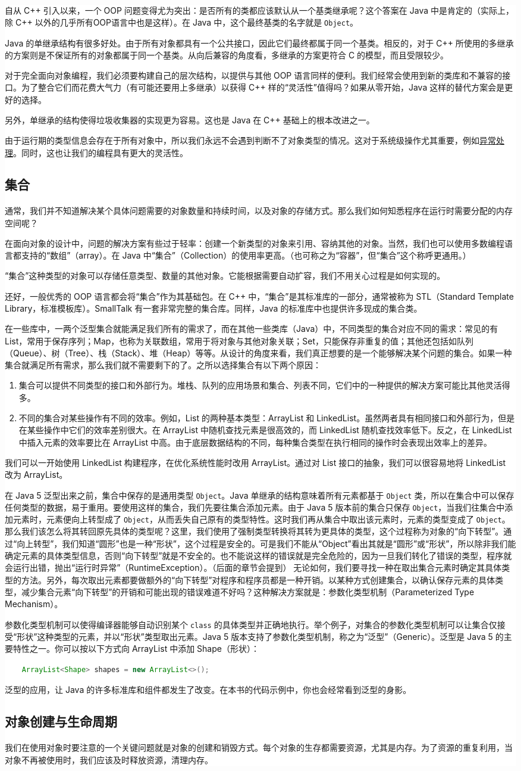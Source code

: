 自从 C++ 引入以来，一个 OOP 问题变得尤为突出：是否所有的类都应该默认从一个基类继承呢？这个答案在 Java 中是肯定的（实际上，除 C++ 以外的几乎所有OOP语言中也是这样）。在 Java 中，这个最终基类的名字就是 `Object`。

Java 的单继承结构有很多好处。由于所有对象都具有一个公共接口，因此它们最终都属于同一个基类。相反的，对于 C++ 所使用的多继承的方案则是不保证所有的对象都属于同一个基类。从向后兼容的角度看，多继承的方案更符合 C 的模型，而且受限较少。

对于完全面向对象编程，我们必须要构建自己的层次结构，以提供与其他 OOP 语言同样的便利。我们经常会使用到新的类库和不兼容的接口。为了整合它们而花费大气力（有可能还要用上多继承）以获得 C++ 样的“灵活性”值得吗？如果从零开始，Java 这样的替代方案会是更好的选择。

另外，单继承的结构使得垃圾收集器的实现更为容易。这也是 Java 在 C++ 基础上的根本改进之一。

由于运行期的类型信息会存在于所有对象中，所以我们永远不会遇到判断不了对象类型的情况。这对于系统级操作尤其重要，例如[异常处理](#异常处理)。同时，这也让我们的编程具有更大的灵活性。

## 集合

通常，我们并不知道解决某个具体问题需要的对象数量和持续时间，以及对象的存储方式。那么我们如何知悉程序在运行时需要分配的内存空间呢？

在面向对象的设计中，问题的解决方案有些过于轻率：创建一个新类型的对象来引用、容纳其他的对象。当然，我们也可以使用多数编程语言都支持的“数组”（array）。在 Java 中“集合”（Collection）的使用率更高。（也可称之为“容器”，但“集合”这个称呼更通用。）

“集合”这种类型的对象可以存储任意类型、数量的其他对象。它能根据需要自动扩容，我们不用关心过程是如何实现的。

还好，一般优秀的 OOP 语言都会将“集合”作为其基础包。在 C++ 中，“集合”是其标准库的一部分，通常被称为 STL（Standard Template Library，标准模板库）。SmallTalk 有一套非常完整的集合库。同样，Java 的标准库中也提供许多现成的集合类。

在一些库中，一两个泛型集合就能满足我们所有的需求了，而在其他一些类库（Java）中，不同类型的集合对应不同的需求：常见的有 List，常用于保存序列；Map，也称为关联数组，常用于将对象与其他对象关联；Set，只能保存非重复的值；其他还包括如队列（Queue）、树（Tree）、栈（Stack）、堆（Heap）等等。从设计的角度来看，我们真正想要的是一个能够解决某个问题的集合。如果一种集合就满足所有需求，那么我们就不需要剩下的了。之所以选择集合有以下两个原因：

1. 集合可以提供不同类型的接口和外部行为。堆栈、队列的应用场景和集合、列表不同，它们中的一种提供的解决方案可能比其他灵活得多。

2. 不同的集合对某些操作有不同的效率。例如，List 的两种基本类型：ArrayList 和 LinkedList。虽然两者具有相同接口和外部行为，但是在某些操作中它们的效率差别很大。在 ArrayList 中随机查找元素是很高效的，而 LinkedList 随机查找效率低下。反之，在 LinkedList 中插入元素的效率要比在 ArrayList 中高。由于底层数据结构的不同，每种集合类型在执行相同的操作时会表现出效率上的差异。

我们可以一开始使用 LinkedList 构建程序，在优化系统性能时改用 ArrayList。通过对 List 接口的抽象，我们可以很容易地将 LinkedList 改为 ArrayList。

在 Java 5 泛型出来之前，集合中保存的是通用类型 `Object`。Java 单继承的结构意味着所有元素都基于 `Object` 类，所以在集合中可以保存任何类型的数据，易于重用。要使用这样的集合，我们先要往集合添加元素。由于 Java 5 版本前的集合只保存 `Object`，当我们往集合中添加元素时，元素便向上转型成了 `Object`，从而丢失自己原有的类型特性。这时我们再从集合中取出该元素时，元素的类型变成了 `Object`。那么我们该怎么将其转回原先具体的类型呢？这里，我们使用了强制类型转换将其转为更具体的类型，这个过程称为对象的“向下转型”。通过“向上转型”，我们知道“圆形”也是一种“形状”，这个过程是安全的。可是我们不能从“Object”看出其就是“圆形”或“形状”，所以除非我们能确定元素的具体类型信息，否则“向下转型”就是不安全的。也不能说这样的错误就是完全危险的，因为一旦我们转化了错误的类型，程序就会运行出错，抛出“运行时异常”（RuntimeException）。（后面的章节会提到） 无论如何，我们要寻找一种在取出集合元素时确定其具体类型的方法。另外，每次取出元素都要做额外的“向下转型”对程序和程序员都是一种开销。以某种方式创建集合，以确认保存元素的具体类型，减少集合元素“向下转型”的开销和可能出现的错误难道不好吗？这种解决方案就是：参数化类型机制（Parameterized Type Mechanism）。

参数化类型机制可以使得编译器能够自动识别某个 `class` 的具体类型并正确地执行。举个例子，对集合的参数化类型机制可以让集合仅接受“形状”这种类型的元素，并以“形状”类型取出元素。Java 5 版本支持了参数化类型机制，称之为“泛型”（Generic）。泛型是 Java 5 的主要特性之一。你可以按以下方式向 ArrayList 中添加 Shape（形状）：

```java
    ArrayList<Shape> shapes = new ArrayList<>();
```

泛型的应用，让 Java 的许多标准库和组件都发生了改变。在本书的代码示例中，你也会经常看到泛型的身影。

## 对象创建与生命周期

我们在使用对象时要注意的一个关键问题就是对象的创建和销毁方式。每个对象的生存都需要资源，尤其是内存。为了资源的重复利用，当对象不再被使用时，我们应该及时释放资源，清理内存。
